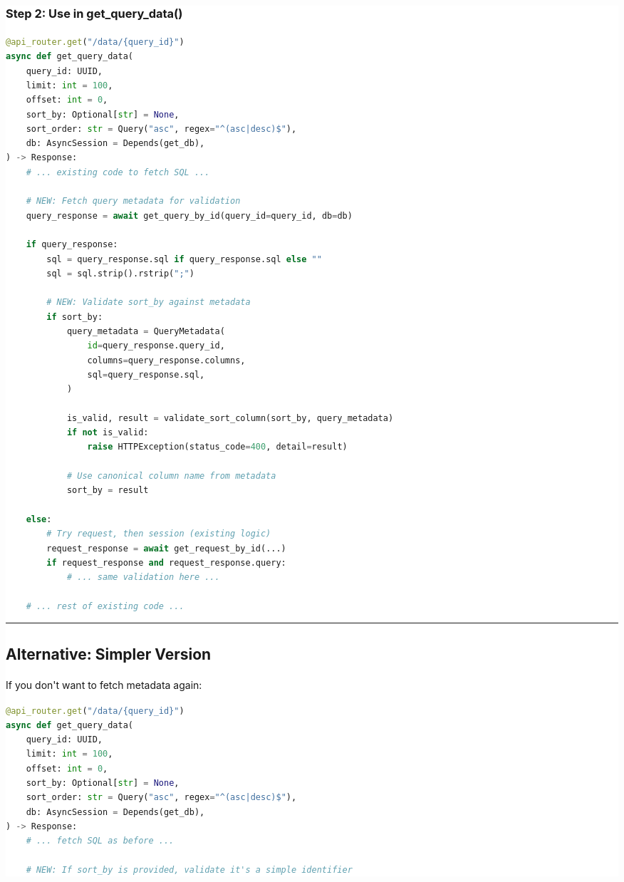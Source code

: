 ### Step 2: Use in get_query_data()

```python
@api_router.get("/data/{query_id}")
async def get_query_data(
    query_id: UUID,
    limit: int = 100,
    offset: int = 0,
    sort_by: Optional[str] = None,
    sort_order: str = Query("asc", regex="^(asc|desc)$"),
    db: AsyncSession = Depends(get_db),
) -> Response:
    # ... existing code to fetch SQL ...

    # NEW: Fetch query metadata for validation
    query_response = await get_query_by_id(query_id=query_id, db=db)

    if query_response:
        sql = query_response.sql if query_response.sql else ""
        sql = sql.strip().rstrip(";")

        # NEW: Validate sort_by against metadata
        if sort_by:
            query_metadata = QueryMetadata(
                id=query_response.query_id,
                columns=query_response.columns,
                sql=query_response.sql,
            )

            is_valid, result = validate_sort_column(sort_by, query_metadata)
            if not is_valid:
                raise HTTPException(status_code=400, detail=result)

            # Use canonical column name from metadata
            sort_by = result

    else:
        # Try request, then session (existing logic)
        request_response = await get_request_by_id(...)
        if request_response and request_response.query:
            # ... same validation here ...

    # ... rest of existing code ...
```

---

## Alternative: Simpler Version

If you don't want to fetch metadata again:

```python
@api_router.get("/data/{query_id}")
async def get_query_data(
    query_id: UUID,
    limit: int = 100,
    offset: int = 0,
    sort_by: Optional[str] = None,
    sort_order: str = Query("asc", regex="^(asc|desc)$"),
    db: AsyncSession = Depends(get_db),
) -> Response:
    # ... fetch SQL as before ...

    # NEW: If sort_by is provided, validate it's a simple identifier
```